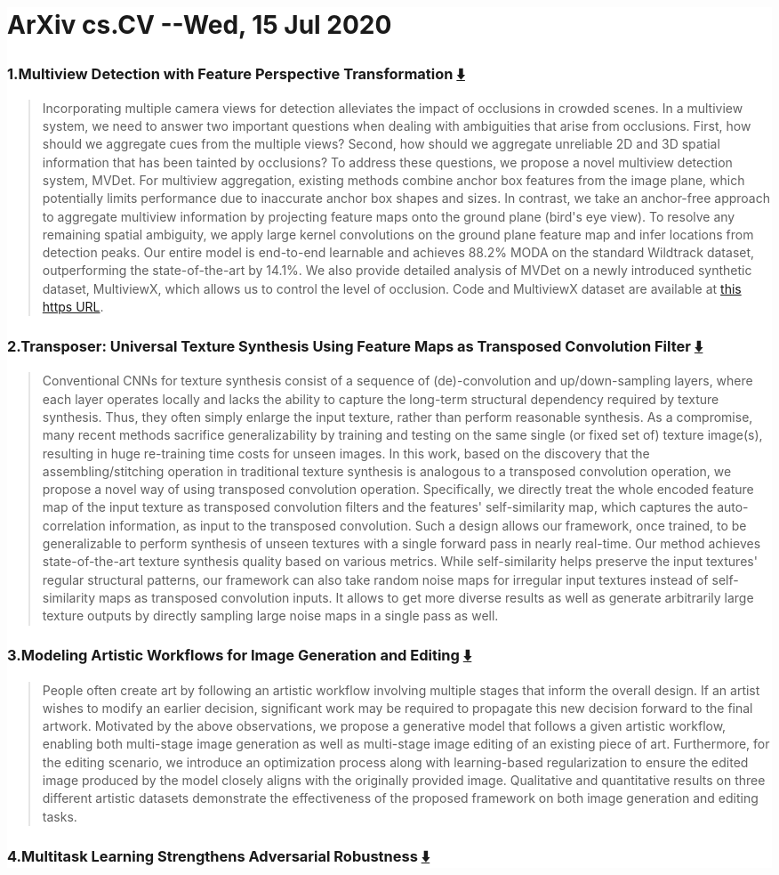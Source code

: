 # ArXiv cs.CV --Wed, 15 Jul 2020
### 1.Multiview Detection with Feature Perspective Transformation  [ :arrow_down: ](https://arxiv.org/pdf/2007.07247.pdf)
>  Incorporating multiple camera views for detection alleviates the impact of occlusions in crowded scenes. In a multiview system, we need to answer two important questions when dealing with ambiguities that arise from occlusions. First, how should we aggregate cues from the multiple views? Second, how should we aggregate unreliable 2D and 3D spatial information that has been tainted by occlusions? To address these questions, we propose a novel multiview detection system, MVDet. For multiview aggregation, existing methods combine anchor box features from the image plane, which potentially limits performance due to inaccurate anchor box shapes and sizes. In contrast, we take an anchor-free approach to aggregate multiview information by projecting feature maps onto the ground plane (bird's eye view). To resolve any remaining spatial ambiguity, we apply large kernel convolutions on the ground plane feature map and infer locations from detection peaks. Our entire model is end-to-end learnable and achieves 88.2% MODA on the standard Wildtrack dataset, outperforming the state-of-the-art by 14.1%. We also provide detailed analysis of MVDet on a newly introduced synthetic dataset, MultiviewX, which allows us to control the level of occlusion. Code and MultiviewX dataset are available at <a class="link-external link-https" href="https://github.com/hou-yz/MVDet" rel="external noopener nofollow">this https URL</a>.      
### 2.Transposer: Universal Texture Synthesis Using Feature Maps as Transposed Convolution Filter  [ :arrow_down: ](https://arxiv.org/pdf/2007.07243.pdf)
>  Conventional CNNs for texture synthesis consist of a sequence of (de)-convolution and up/down-sampling layers, where each layer operates locally and lacks the ability to capture the long-term structural dependency required by texture synthesis. Thus, they often simply enlarge the input texture, rather than perform reasonable synthesis. As a compromise, many recent methods sacrifice generalizability by training and testing on the same single (or fixed set of) texture image(s), resulting in huge re-training time costs for unseen images. In this work, based on the discovery that the assembling/stitching operation in traditional texture synthesis is analogous to a transposed convolution operation, we propose a novel way of using transposed convolution operation. Specifically, we directly treat the whole encoded feature map of the input texture as transposed convolution filters and the features' self-similarity map, which captures the auto-correlation information, as input to the transposed convolution. Such a design allows our framework, once trained, to be generalizable to perform synthesis of unseen textures with a single forward pass in nearly real-time. Our method achieves state-of-the-art texture synthesis quality based on various metrics. While self-similarity helps preserve the input textures' regular structural patterns, our framework can also take random noise maps for irregular input textures instead of self-similarity maps as transposed convolution inputs. It allows to get more diverse results as well as generate arbitrarily large texture outputs by directly sampling large noise maps in a single pass as well.      
### 3.Modeling Artistic Workflows for Image Generation and Editing  [ :arrow_down: ](https://arxiv.org/pdf/2007.07238.pdf)
>  People often create art by following an artistic workflow involving multiple stages that inform the overall design. If an artist wishes to modify an earlier decision, significant work may be required to propagate this new decision forward to the final artwork. Motivated by the above observations, we propose a generative model that follows a given artistic workflow, enabling both multi-stage image generation as well as multi-stage image editing of an existing piece of art. Furthermore, for the editing scenario, we introduce an optimization process along with learning-based regularization to ensure the edited image produced by the model closely aligns with the originally provided image. Qualitative and quantitative results on three different artistic datasets demonstrate the effectiveness of the proposed framework on both image generation and editing tasks.      
### 4.Multitask Learning Strengthens Adversarial Robustness  [ :arrow_down: ](https://arxiv.org/pdf/2007.07236.pdf)